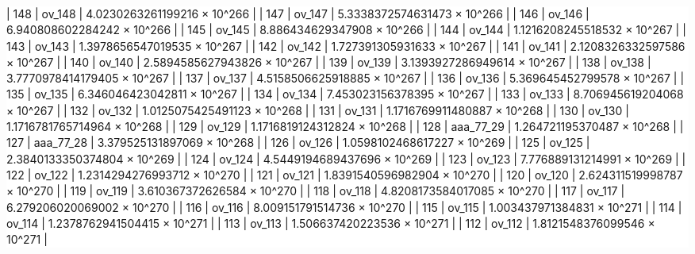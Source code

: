 | 148 | ov_148 | 4.0230263261199216 × 10^266 |
| 147 | ov_147 | 5.3338372574631473 × 10^266 |
| 146 | ov_146 | 6.940808602284242 × 10^266 |
| 145 | ov_145 | 8.886434629347908 × 10^266 |
| 144 | ov_144 | 1.1216208245518532 × 10^267 |
| 143 | ov_143 | 1.3978656547019535 × 10^267 |
| 142 | ov_142 | 1.727391305931633 × 10^267 |
| 141 | ov_141 | 2.1208326332597586 × 10^267 |
| 140 | ov_140 | 2.5894585627943826 × 10^267 |
| 139 | ov_139 | 3.1393927286949614 × 10^267 |
| 138 | ov_138 | 3.7770978414179405 × 10^267 |
| 137 | ov_137 | 4.5158506625918885 × 10^267 |
| 136 | ov_136 | 5.369645452799578 × 10^267 |
| 135 | ov_135 | 6.346046423042811 × 10^267 |
| 134 | ov_134 | 7.453023156378395 × 10^267 |
| 133 | ov_133 | 8.706945619204068 × 10^267 |
| 132 | ov_132 | 1.0125075425491123 × 10^268 |
| 131 | ov_131 | 1.1716769911480887 × 10^268 |
| 130 | ov_130 | 1.1716781765714964 × 10^268 |
| 129 | ov_129 | 1.1716819124312824 × 10^268 |
| 128 | aaa_77_29 | 1.264721195370487 × 10^268 |
| 127 | aaa_77_28 | 3.379525131897069 × 10^268 |
| 126 | ov_126 | 1.0598102468617227 × 10^269 |
| 125 | ov_125 | 2.3840133350374804 × 10^269 |
| 124 | ov_124 | 4.5449194689437696 × 10^269 |
| 123 | ov_123 | 7.776889131214991 × 10^269 |
| 122 | ov_122 | 1.2314294276993712 × 10^270 |
| 121 | ov_121 | 1.8391540596982904 × 10^270 |
| 120 | ov_120 | 2.624311519998787 × 10^270 |
| 119 | ov_119 | 3.610367372626584 × 10^270 |
| 118 | ov_118 | 4.8208173584017085 × 10^270 |
| 117 | ov_117 | 6.279206020069002 × 10^270 |
| 116 | ov_116 | 8.009151791514736 × 10^270 |
| 115 | ov_115 | 1.003437971384831 × 10^271 |
| 114 | ov_114 | 1.2378762941504415 × 10^271 |
| 113 | ov_113 | 1.506637420223536 × 10^271 |
| 112 | ov_112 | 1.8121548376099546 × 10^271 |